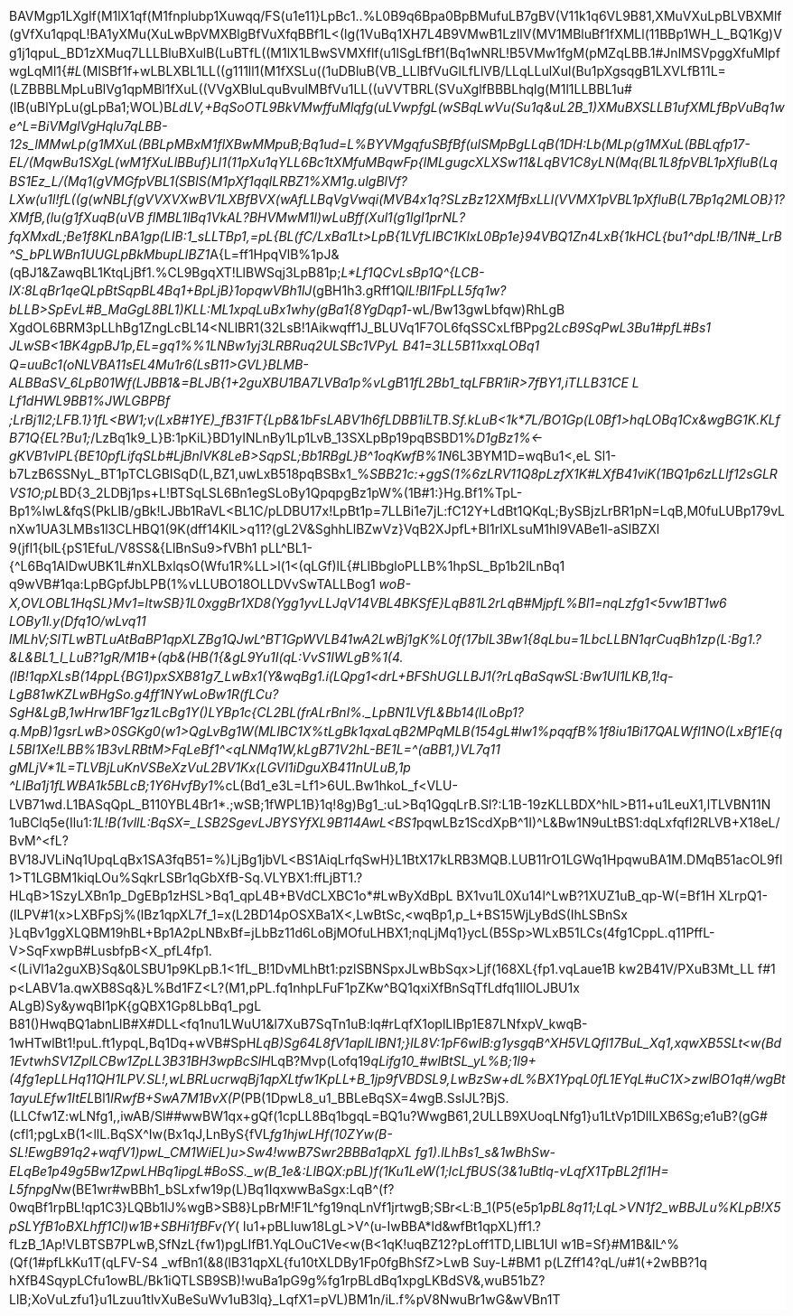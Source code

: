 BAVMgp1LXglf(M1lX1qf(M1fnplubp1Xuwqq/FS(u1e11}LpBc1..%L0B9q6Bpa0BpBMufuLB7gBV(V11k1q6VL9B81,XMuVXuLpBLVBXMlf(gVfXu1qpqL!BA1yXMu(XuLwBpVMXBlgBfVuXfqBBf1L<(lg(1VuBq1XH7L4B9VMwB1LzllV(MV1MBluBf1fXMLl(11BBp1WH_L_BQ1Kg)Vg1j1qpuL_BD1zXMuq7LLLBluBXulB(LuBTfL((M1lX1LBwSVMXflf(u1lSgLfBf1(Bq1wNRL!B5VMw1fgM(pMZqLBB.1#JnlMSVpggXfuMlpfwgLqMl1{#_L_(MlSBf1f+wLBLXBL1LL((g111ll1(M1fXSLu((1uDBluB(VB_LLlBfVuGlLfLlVB/LLqLLulXul(Bu1pXgsqgB1LXVLfB11L=(LZBBBLMpLuBlVg1qpMBl1fXuL((VVgXBluLquBvulMBfVu1LL((uVVTBRL(SVuXglfBBBLhqlg(M1l1LLBBL1u#(lB(uBlYpLu(gLpBa1;WOL)B*LdLV,+BqSoOTL9BkVMwffuMlqfg(uLVwpfgL(wSBqLwVu(Su1q&uL2B_1)XMuBXSLLB1ufXMLfBpVuBq1we^L=BiVMglVgHqlu7qLBB-12s_lMMwLp(g1MXuL(BBLpMBxM1flXBwMMpuB;Bq1ud=L%BYVMgqfuSBfBf(ulSMpBgLLqB(1DH:Lb(MLp(g1MXuL(BBLqfp17-EL/(MqwBu1SXgL(wM1fXuLlBBuf}Ll1(11pXu1qYLL6Bc1tXMfuMBqwFp{lMLgugcXLXSw11&LqBV1C8yLN(Mq(BL1L8fpVBL1pXfluB(LqBS1Ez_L/(Mq1(gVMGfpVBL1(SBlS(M1pXf1qqlLRBZ1%XM1g.ulgBlVf?LXw(u1l!fL((g(wNBLf(gVVXVXwBV1LXBfBVX(wAfLLBqVgVwqi(MVB4x1q?SLzBz12XMfBxLLl(VVMX1pVBL1pXfluB(L7Bp1q2MLOB}1?XMfB,(lu(g1fXuqB(uVB flMBL1lBq1VkAL?BHVMwM1l)wLuBff(Xul1(g1lgI1prNL?fqXMxdL;Be1f8KLnBA1gp(LIB:1_sLLTBp1,=pL{BL(fC/LxBa1Lt>LpB{1LVfLIBC1KlxL0Bp1e}94VBQ1Zn4LxB{1kHCL{bu1^dpL!B/1N#_LrB^S_bPLWBn1UUGLpBkMbupLIBZ1*A{L=ff1HpqVlB%1pJ&(qBJ1&ZawqBL1KtqLjBf1.%CL9BgqXT!LlBWSqj3LpB81p;_L*Lf1QCvLsBp1Q^{LCB-lX:8LqBr1qeQLpBtSqpBL4Bq1+BpLjB}1opqwVBh1lJ_(gBH1h3.gRff1Q*lL!Bl1FpLL5fq1w?bLLB>SpEvL#B_MaGgL8BL1)KLL:ML1xpqLuBx1why(gBa1{8YgDqp1*-wL/Bw13gwLbfqw)RhLgB XgdOL6BRM3pLLhBg1ZngLcBL14<NLlBR1(32LsB!1Aikwqff1J_BLUVq1F7OL6fqSSCxLfBPpg2*LcB9SqPwL3Bu1#pfL#Bs1 JLwSB<1BK4gpBJ1p,EL=gq1%%1LNBw1yj3LRBRuq2ULSBc1VPyL B41=3LL5B11xxqLOBq1 Q=uuBc1(oNLVBA11sEL4Mu1r6(LsB11>GVL}BLMB-ALBBaSV_6LpB01Wf(LJBB1&=BLJB{1+2guXBU1BA7LVBa1p%vLgB*1*1fL2Bb1_tqLFBR1iR>7fBY1,iTLLB31CE L Lf1dHWL9BB1%JWLGBPBf ;LrBj1l2;LFB.1}1fL<BW1;v(LxB#1YE)_fB31FT{LpB&1bFsLABV1h6fLDBB1i*_LTB.Sf.kLuB<1k*7L/BO1Gp(L0Bf1>hqLOBq1Cx&wgBG1K.KLfB71Q{EL?Bu1;_/LzBq1k9_L}B:1pKiL}BD1yINLnBy1Lp1LvB_13SXLpBp19pqBSBD1%*D1gBz1%<-gKVB1vIPL{BE10pfLifqSLb#LjBnlVK8LeB>SqpSL;Bb1RBgL}B^1oqKwfB%1N*6L3BYM1D=wqBu1<,eL Sl1-b7LzB6SSNyL_BT1pTCLGBISqD(L,BZ1,uwLxB518pqBSBx1_%*SBB21c:+ggS(1%6zLRV11Q8pLzfX1K#LXfB41viK(1BQ1p6zLLlf12sGLRVS1O;pL*BD{3_2LDBj1ps+L!BTSqLSL6Bn1egSLoBy1QpqpgBz1pW%(1B#1:}Hg.Bf1%TpL-Bp1%lwL&fqS(PkLlB/gBk!LJBb1RaVL<BL1C/pLDBU17x!LpBt1p=7LLBi1e7jL:fC12Y+LdBt1QKqL;BySBjzLrBR1pN=LqB,M0fuLUBp179vLnXw1UA3LMBs1l3CLHBQ1(9K(dff14KlL>q11?(gL2V&SghhLlBZwVz}VqB2XJpfL+Bl1rlXLsuM1hl9VABe1l-aSlBZXl 9(jfl1{blL{pS1EfuL/V8SS&{LlBnSu9>fVBh1 pLL^BL1-{^L6Bq1AlDwUBK1L#nXLBxlqsO(Wfu1R%LL>l(1<(qLGf)lL{#LlBbgloPLLB%1hpSL_Bp1b2lLnBq1 q9wVB#1qa:LpBGpfJbLPB(1%vLLUBO18OLLDVvSwTALLBog1 _woB-X,OVLOBL1HqSL}Mv1=ltwSB}1L0xggBr1XD8(Ygg1yvLLJqV14VBL4BKSfE}LqB81L2rLqB#MjpfL%Bl1=nqLzfg1<5vw1BT1w6 LOBy1l.y(Dfq1O/wLvq11 lMLhV;SlT*LwBTLuAtBaBP1qpXLZBg1QJwL^BT1GpWVLB41wA2LwBj1gK%L0f(17blL3Bw1{8qLbu=1LbcLLBN1qrCuqBh1zp(L:Bg1.?&L&BL1_l_LuB?1gR/M1B+(qb&(HB(1{&gL9Yu1I(qL:VvS1IWLgB%1(4.(lB!1qpXLsB(14ppL{BG1)pxSXB81g7_LwBx1(Y&wqBg1.i(LQpg1<drL+BFShUGLLBJ1(?rLqBaSqwSL:Bw1Ul1LKB,1!q-LgB81wKZLwBHgSo.g4ff1NYwLoBw1R(fLCu?SgH&LgB,1wHrw1BF1gz1LcBg1Y()LYBp1c{CL2BL(frALrBnl%._LpBN1LVfL&Bb14(lLoBp1?q.MpB)1gsrLwB>0SGKg0(w1>QgLvBg1W(MLIBC1X%tLgBk1qxaLqB2MPqML*B(154gL#lw1%pqqfB%1f8iu1Bi17QALWfl1NO(LxBf1E{qL5BI1Xe!LBB%1B3vLRBtM>FqLeBf1^<qLNMq1W,kLgB71V2hL-BE1L=^(aBB1,)VL7q11 gMLjV*1L=TLVBjLuKnVSBeXzVuL2BV1Kx(LGVl1iDguXB411nULuB,1p ^LlBa1j1fLWBA1k5BLcB;1Y6HvfBy1_%cL(Bd1_e3L=Lf1>6UL.Bw1hkoL_f<VLU-LVB71wd.L1BASqQpL_B110YBL4Br1*.;wSB;1fWPL1B}1q!8g)Bg1_:uL>Bq1QgqLrB.Sl?:L1B-19zKLLBDX^hlL>B11+u1LeuX1,lTLVBN11N 1uBClq5e(Ilu1:*1L!B(1vllL:BqSX=_LSB2SgevLJBYSYfXL9B114AwL<BS1*pqwLBz1ScdXpB^1I)^L&Bw1N9uLtBS1:dqLxfqfl2RLVB+X18eL/BvM^<fL?BV18JVLiNq1UpqLqBx1SA3fqB51=%)LjBg1jbVL<BS1AiqLrfqSwH}L1BtX17kLRB3MQB.LUB11rO1LGWq1HpqwuBA1M.DMqB51acOL9fl1>T1LGBM1kiqLOu%SqkrLSBr1qGbXfB-Sq.VLYBX1:ffLjBT1.?HLqB>1SzyLXBn1p_DgEBp1zHSL>Bq1_qpL4B+BVdCLXBC1o*#LwByXdBpL BX1vu1L0Xu14l^LwB?1XUZ1uB_qp-W(=Bf1H XLrpQ1-(lLPV#1(x>LXBFpSj%(lBz1qpXL7f_1=x(L2BD14pOSXBa1X<,LwBtSc,<wqBp1,p_L+BS15WjLyBdS(IhLSBnSx }LqBv1ggXLQBM19hBL+Bp1A2pLNBxBf=jLbBz11d6LoBjMOfuLHBX1;nqLjMq1}ycL(B5Sp>WLxB51LCs(4fg1CppL.q11PffL-V>SqFxwpB#LusbfpB<X_pfL4fp1.<(LiVl1a2guXB}Sq&0LSBU1p9KLpB.1<1fL_B!1DvMLhBt1:pzlSBNSpxJLwBbSqx>Ljf(168XL{fp1.vqLaue1B kw2B41V/PXuB3Mt_LL f#1 p<LABV1a.qwXB8Sq&}L%Bd1FZ<L?(M1,pPL.fq1nhpLFuF1pZKw^BQ1qxiXfBnSqTfLdfq1IlOLJBU1x ALgB)Sy&ywqBI1pK{gQBX1Gp8LbBq1_pgL B81()HwqBQ1abnLlB#X#DLL<fq1nu1LWuU1&l7XuB7SqTn1uB:lq#rLqfX1oplLIBp1E87LNfxpV_kwqB-1wHTwlBt1!puL.ft1ypqL,Bq1Dq+wVB#SpH*LqB)Sg64L8fV1aplLIBN1;}lL8V:1pF6wlB:g1ysgqB^XH5VLQfl17BuL_Xq1,xqwXB5SLt<w(Bd1EvtwhSV1ZplLCBw1ZpLL3B31BH3wpBcSlH*LqB?Mvp(Lofq19*qLifg10_#wlBtSL_yL%B;1l9+(4fg1epLLHq11QH1LPV.SL!,wLBRLucrwqBj1qpXLtfw1KpLL+B_1jp9fVBDSL9,LwBzSw+dL%BX1YpqL0fL1EYqL#uC1X>zwlBO1q#/wgBt1ayuLEfw1ItEL*Bl1*lRwfB+SwA7M1BvX(P*(PB(1DpwL8_u1_BBLeBqSX=4wgB.SsIJL?BjS.(LLCfw1Z:wLNfg1,,iwAB/Sl##wwBW1qx+gQf(1cpLL8Bq1bgqL=BQ1u?WwgB61,2ULLB9XUoqLNfg1}u1LtVp1DlILXB6Sg;e1uB?(gG#(cfl1;pgLxB(1<llL.BqSX^Iw(Bx1qJ,LnByS{fVL*fg1hjwLHf(10ZYw(B-SL!EwgB91q2+wqfV1)pwL_CM1WiEL)u>Sw4!wwB7Swr2BBBa1qpXL fg1).lLhBs1_s&1wBhSw-ELqBe1p49g5Bw1ZpwLHBq1ipgL#BoSS._w(B_1e&:LlBQX:pBL)f(1Ku1LeW(1;lcLfBUS(3&1uBtlq-vLqfX1TpBL2fl1H= L5fnpgN*w(BE1wr#wBBh1_bSLxfw19p(L)Bq1IqxwwBaSgx:LqB^(f?0wqBf1rpBL!qp1C3}LQBb1lJ%wgB>SB8}LpBrM!F1L^fg19nqLnVf1jrtwgB;SBr<L:B_1(P5(e5p1*pBL8q11;LqL>VN1f2_wBBJLu%KLpB!X5pSLYfB1oBXLhff1Cl)w1B+SBHi1fBFv(Y*( lu1+pBLIuw18LgL>V^(u-IwBBA*ld&wfBt1qpXL)ff1.?fLzB_1Ap!VLBTSB7PLwB,SfNzL{fw1)pgLIfB1.YqLOuC1Ve<w(B<1qK!uqBZ12?pLoff1TD,LIBL1Ul w1B=Sf}#M1B&lL^%(Qf(1#pfLkKu1T(qLFV-S4 _wfBn1(&8(lB31qpXL{fu10tXLDBy1Fp0fgBhSfZ>LwB Suy-L#BM1 p(LZff14?qL/u#1(+2wBB?1q hXfB4SqypLCfu1owBL/Bk1iQTLSB9SB)!wuBa1pG9g%fg1rpBLdBq1xpgLKBdSV&,wuB51bZ?LlB;XoVuLzfu1}u1Lzuu1tlvXuBeSuWv1uB3lq}_LqfX1=pVL)BM1n/iL.f%pV8NwuBr1wG&wVBn1T